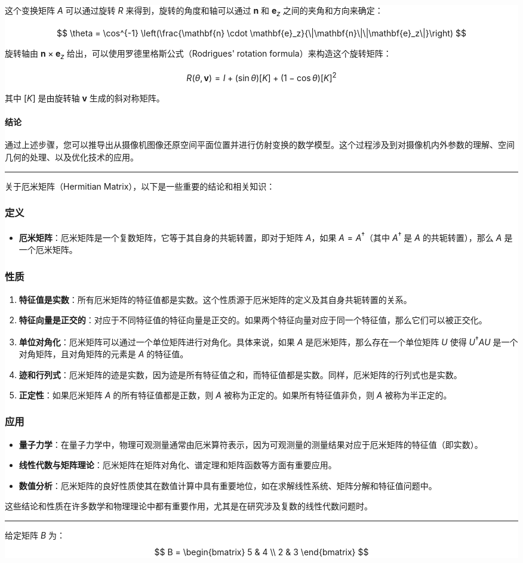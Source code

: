 这个变换矩阵 $A$ 可以通过旋转 $R$ 来得到，旋转的角度和轴可以通过 $\mathbf{n}$ 和 $\mathbf{e}_z$ 之间的夹角和方向来确定：

$$
\theta = \cos^{-1} \left(\frac{\mathbf{n} \cdot \mathbf{e}_z}{\|\mathbf{n}\|\|\mathbf{e}_z\|}\right)
$$

旋转轴由 $\mathbf{n} \times \mathbf{e}_z$ 给出，可以使用罗德里格斯公式（Rodrigues' rotation formula）来构造这个旋转矩阵：

$$
R(\theta, \mathbf{v}) = I + (\sin \theta) [K] + (1 - \cos \theta) [K]^2
$$

其中 $[K]$ 是由旋转轴 $\mathbf{v}$ 生成的斜对称矩阵。

#### 结论

通过上述步骤，您可以推导出从摄像机图像还原空间平面位置并进行仿射变换的数学模型。这个过程涉及到对摄像机内外参数的理解、空间几何的处理、以及优化技术的应用。



---
关于厄米矩阵（Hermitian Matrix），以下是一些重要的结论和相关知识：

### 定义
- **厄米矩阵**：厄米矩阵是一个复数矩阵，它等于其自身的共轭转置，即对于矩阵 $A$，如果 $A = A^\dagger$（其中 $A^\dagger$ 是 $A$ 的共轭转置），那么 $A$ 是一个厄米矩阵。

### 性质
1. **特征值是实数**：所有厄米矩阵的特征值都是实数。这个性质源于厄米矩阵的定义及其自身共轭转置的关系。

2. **特征向量是正交的**：对应于不同特征值的特征向量是正交的。如果两个特征向量对应于同一个特征值，那么它们可以被正交化。

3. **单位对角化**：厄米矩阵可以通过一个单位矩阵进行对角化。具体来说，如果 $A$ 是厄米矩阵，那么存在一个单位矩阵 $U$ 使得 $U^\dagger A U$ 是一个对角矩阵，且对角矩阵的元素是 $A$ 的特征值。

4. **迹和行列式**：厄米矩阵的迹是实数，因为迹是所有特征值之和，而特征值都是实数。同样，厄米矩阵的行列式也是实数。

5. **正定性**：如果厄米矩阵 $A$ 的所有特征值都是正数，则 $A$ 被称为正定的。如果所有特征值非负，则 $A$ 被称为半正定的。

### 应用
- **量子力学**：在量子力学中，物理可观测量通常由厄米算符表示，因为可观测量的测量结果对应于厄米矩阵的特征值（即实数）。
  
- **线性代数与矩阵理论**：厄米矩阵在矩阵对角化、谱定理和矩阵函数等方面有重要应用。

- **数值分析**：厄米矩阵的良好性质使其在数值计算中具有重要地位，如在求解线性系统、矩阵分解和特征值问题中。

这些结论和性质在许多数学和物理理论中都有重要作用，尤其是在研究涉及复数的线性代数问题时。

---
给定矩阵 $B$ 为：
$$
B = \begin{bmatrix}
5 & 4 \\
2 & 3
\end{bmatrix}
$$
